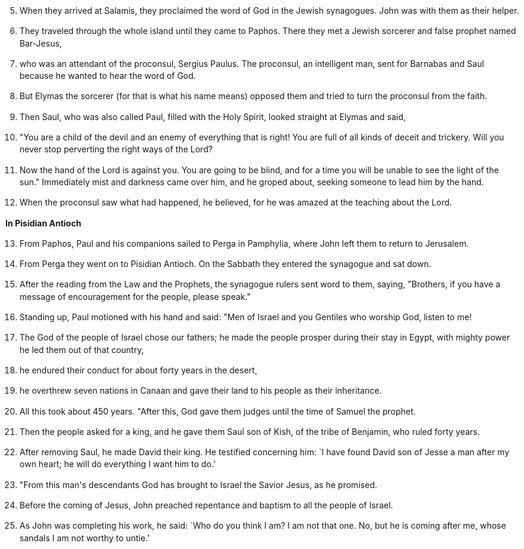 5. When they arrived at Salamis, they proclaimed the word of God in the Jewish synagogues. John was with them as their helper.

6. They traveled through the whole island until they came to Paphos. There they met a Jewish sorcerer and false prophet named Bar-Jesus,

7. who was an attendant of the proconsul, Sergius Paulus. The proconsul, an intelligent man, sent for Barnabas and Saul because he wanted to hear the word of God.

8. But Elymas the sorcerer (for that is what his name means) opposed them and tried to turn the proconsul from the faith.

9. Then Saul, who was also called Paul, filled with the Holy Spirit, looked straight at Elymas and said,

10. "You are a child of the devil and an enemy of everything that is right! You are full of all kinds of deceit and trickery. Will you never stop perverting the right ways of the Lord?

11. Now the hand of the Lord is against you. You are going to be blind, and for a time you will be unable to see the light of the sun." Immediately mist and darkness came over him, and he groped about, seeking someone to lead him by the hand.

12. When the proconsul saw what had happened, he believed, for he was amazed at the teaching about the Lord.

__In Pisidian Antioch__

13. From Paphos, Paul and his companions sailed to Perga in Pamphylia, where John left them to return to Jerusalem.

14. From Perga they went on to Pisidian Antioch. On the Sabbath they entered the synagogue and sat down.

15. After the reading from the Law and the Prophets, the synagogue rulers sent word to them, saying, "Brothers, if you have a message of encouragement for the people, please speak."

16. Standing up, Paul motioned with his hand and said: "Men of Israel and you Gentiles who worship God, listen to me!

17. The God of the people of Israel chose our fathers; he made the people prosper during their stay in Egypt, with mighty power he led them out of that country,

18. he endured their conduct for about forty years in the desert,

19. he overthrew seven nations in Canaan and gave their land to his people as their inheritance.

20. All this took about 450 years. "After this, God gave them judges until the time of Samuel the prophet.

21. Then the people asked for a king, and he gave them Saul son of Kish, of the tribe of Benjamin, who ruled forty years.

22. After removing Saul, he made David their king. He testified concerning him: `I have found David son of Jesse a man after my own heart; he will do everything I want him to do.'

23. "From this man's descendants God has brought to Israel the Savior Jesus, as he promised.

24. Before the coming of Jesus, John preached repentance and baptism to all the people of Israel.

25. As John was completing his work, he said: `Who do you think I am? I am not that one. No, but he is coming after me, whose sandals I am not worthy to untie.'
